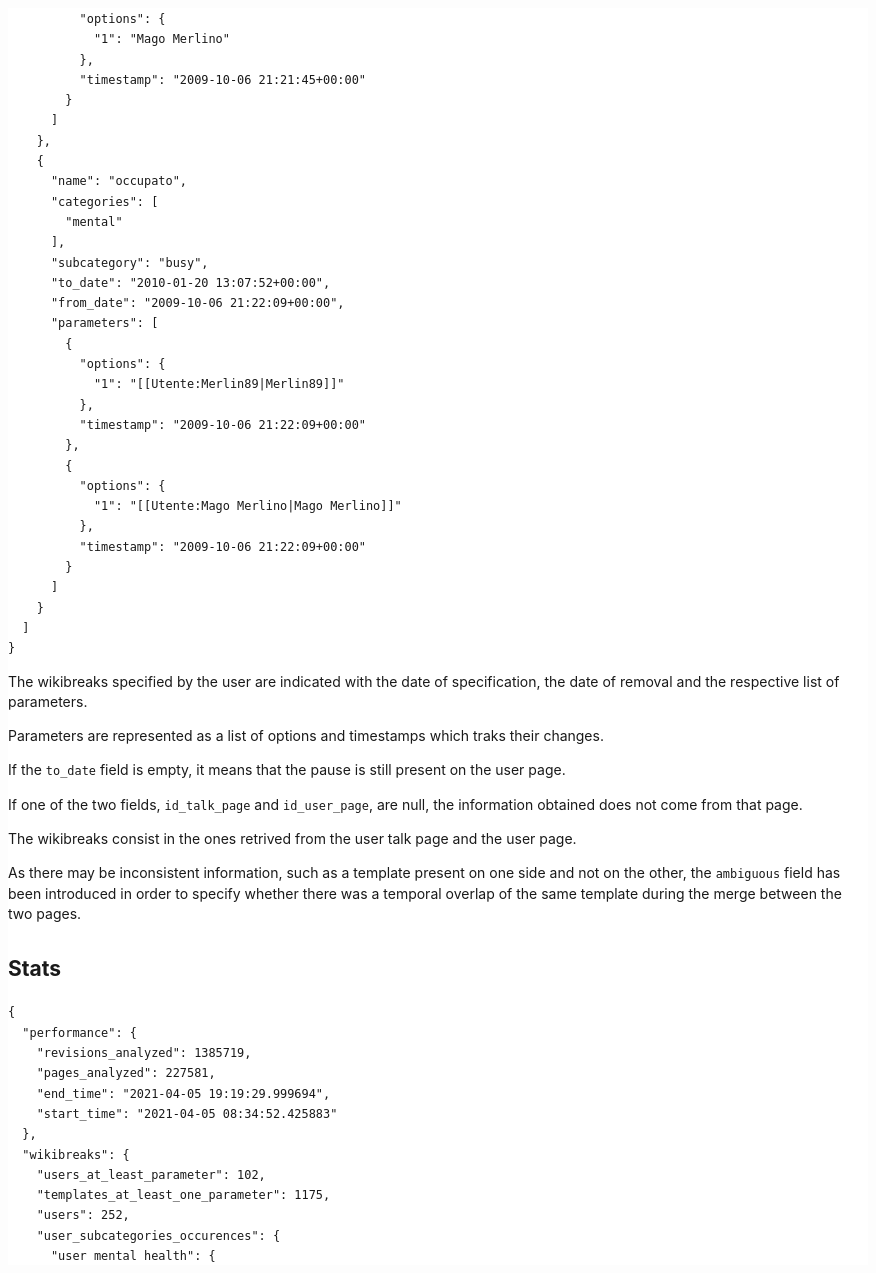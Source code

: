 ```
          "options": {
            "1": "Mago Merlino"
          },
          "timestamp": "2009-10-06 21:21:45+00:00"
        }
      ]
    },
    {
      "name": "occupato",
      "categories": [
        "mental"
      ],
      "subcategory": "busy",
      "to_date": "2010-01-20 13:07:52+00:00",
      "from_date": "2009-10-06 21:22:09+00:00",
      "parameters": [
        {
          "options": {
            "1": "[[Utente:Merlin89|Merlin89]]"
          },
          "timestamp": "2009-10-06 21:22:09+00:00"
        },
        {
          "options": {
            "1": "[[Utente:Mago Merlino|Mago Merlino]]"
          },
          "timestamp": "2009-10-06 21:22:09+00:00"
        }
      ]
    }
  ]
}
```

The wikibreaks specified by the user are indicated with the date of specification, the date of removal and the respective list of parameters. 

Parameters are represented as a list of options and timestamps which traks their changes.

If the `to_date` field is empty, it means that the pause is still present on the user page. 

If one of the two fields, `id_talk_page` and `id_user_page`, are null, the information obtained does not come from that page. 

The wikibreaks consist in the ones retrived from the user talk page and the user page.

As there may be inconsistent information, such as a template present on one side and not on the other, the `ambiguous` field has been introduced in order to specify whether there was a temporal overlap of the same template during the merge between the two pages.

## Stats

```
{
  "performance": {
    "revisions_analyzed": 1385719,
    "pages_analyzed": 227581,
    "end_time": "2021-04-05 19:19:29.999694",
    "start_time": "2021-04-05 08:34:52.425883"
  },
  "wikibreaks": {
    "users_at_least_parameter": 102,
    "templates_at_least_one_parameter": 1175,
    "users": 252,
    "user_subcategories_occurences": {
      "user mental health": {
```